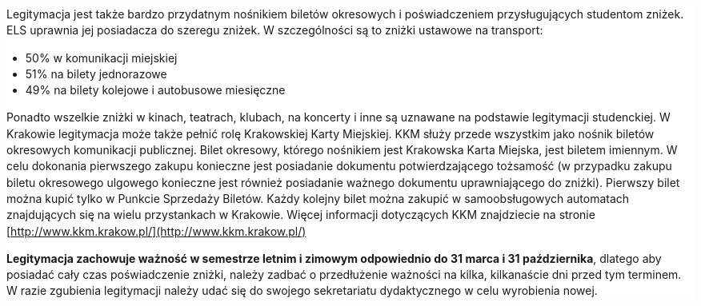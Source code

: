 Legitymacja jest także bardzo przydatnym nośnikiem biletów okresowych i poświadczeniem przysługujących studentom zniżek. ELS uprawnia jej posiadacza do szeregu zniżek. W szczególności są to zniżki ustawowe na transport:

+ 50% w komunikacji miejskiej
+ 51% na bilety jednorazowe
+ 49% na bilety kolejowe i autobusowe miesięczne

Ponadto wszelkie zniżki w kinach, teatrach, klubach, na koncerty i inne są uznawane na podstawie legitymacji studenckiej. W Krakowie legitymacja może także pełnić rolę Krakowskiej Karty Miejskiej. KKM służy przede wszystkim jako nośnik biletów okresowych komunikacji publicznej. Bilet okresowy, którego nośnikiem jest Krakowska Karta Miejska, jest biletem imiennym. W celu dokonania pierwszego zakupu konieczne jest posiadanie dokumentu potwierdzającego tożsamość (w przypadku zakupu biletu okresowego ulgowego konieczne jest również posiadanie ważnego dokumentu uprawniającego do zniżki). Pierwszy bilet można kupić tylko w Punkcie Sprzedaży Biletów. Każdy kolejny bilet można zakupić w samoobsługowych automatach znajdujących się na wielu przystankach w Krakowie. Więcej informacji dotyczących KKM znajdziecie na stronie [http://www.kkm.krakow.pl/](http://www.kkm.krakow.pl/)

__Legitymacja zachowuje ważność w semestrze letnim i zimowym odpowiednio do 31 marca i 31 października__, dlatego aby posiadać cały czas poświadczenie zniżki, należy zadbać o przedłużenie ważności na kilka, kilkanaście dni przed tym terminem. W razie zgubienia legitymacji należy udać się do swojego sekretariatu dydaktycznego w celu wyrobienia nowej.
